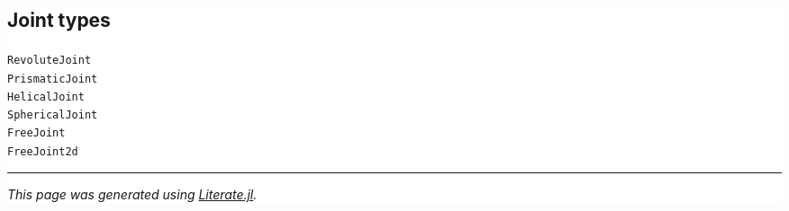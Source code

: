 ```@docs
```

## Joint types
```@docs
RevoluteJoint
PrismaticJoint
HelicalJoint
SphericalJoint
FreeJoint
FreeJoint2d
```

---

*This page was generated using [Literate.jl](https://github.com/fredrikekre/Literate.jl).*

